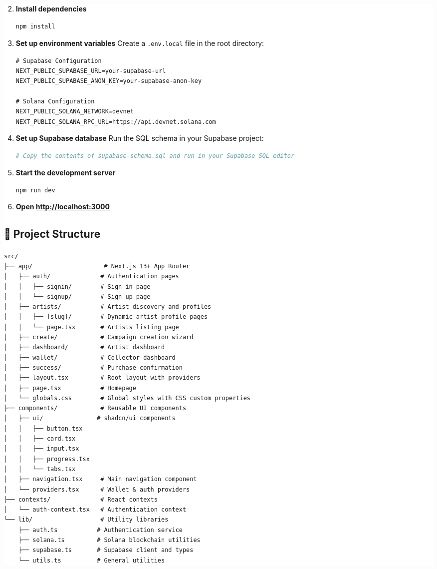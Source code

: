 2. **Install dependencies**
   ```bash
   npm install
   ```

3. **Set up environment variables**
   Create a `.env.local` file in the root directory:
   ```env
   # Supabase Configuration
   NEXT_PUBLIC_SUPABASE_URL=your-supabase-url
   NEXT_PUBLIC_SUPABASE_ANON_KEY=your-supabase-anon-key

   # Solana Configuration  
   NEXT_PUBLIC_SOLANA_NETWORK=devnet
   NEXT_PUBLIC_SOLANA_RPC_URL=https://api.devnet.solana.com
   ```

4. **Set up Supabase database**
   Run the SQL schema in your Supabase project:
   ```bash
   # Copy the contents of supabase-schema.sql and run in your Supabase SQL editor
   ```

5. **Start the development server**
   ```bash
   npm run dev
   ```

6. **Open [http://localhost:3000](http://localhost:3000)**

## 📂 Project Structure

```
src/
├── app/                    # Next.js 13+ App Router
│   ├── auth/              # Authentication pages
│   │   ├── signin/        # Sign in page
│   │   └── signup/        # Sign up page
│   ├── artists/           # Artist discovery and profiles
│   │   ├── [slug]/        # Dynamic artist profile pages
│   │   └── page.tsx       # Artists listing page
│   ├── create/            # Campaign creation wizard
│   ├── dashboard/         # Artist dashboard
│   ├── wallet/            # Collector dashboard
│   ├── success/           # Purchase confirmation
│   ├── layout.tsx         # Root layout with providers
│   ├── page.tsx           # Homepage
│   └── globals.css        # Global styles with CSS custom properties
├── components/            # Reusable UI components
│   ├── ui/               # shadcn/ui components
│   │   ├── button.tsx
│   │   ├── card.tsx
│   │   ├── input.tsx
│   │   ├── progress.tsx
│   │   └── tabs.tsx
│   ├── navigation.tsx     # Main navigation component
│   └── providers.tsx      # Wallet & auth providers
├── contexts/              # React contexts
│   └── auth-context.tsx   # Authentication context
└── lib/                   # Utility libraries
    ├── auth.ts           # Authentication service
    ├── solana.ts         # Solana blockchain utilities
    ├── supabase.ts       # Supabase client and types
    └── utils.ts          # General utilities
```
